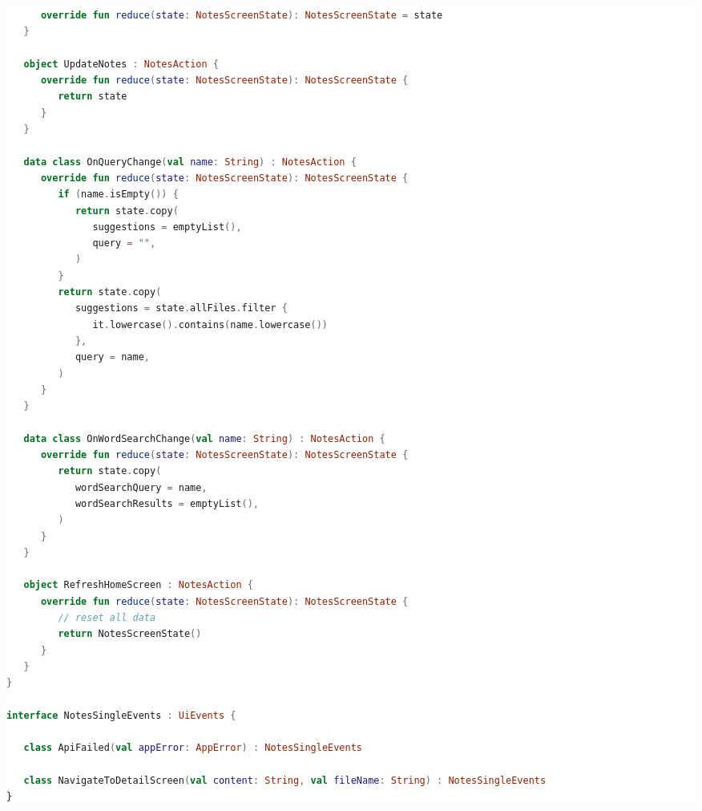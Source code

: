 ```kotlin
      override fun reduce(state: NotesScreenState): NotesScreenState = state  
   }  
  
   object UpdateNotes : NotesAction {  
      override fun reduce(state: NotesScreenState): NotesScreenState {  
         return state  
      }  
   }  
  
   data class OnQueryChange(val name: String) : NotesAction {  
      override fun reduce(state: NotesScreenState): NotesScreenState {  
         if (name.isEmpty()) {  
            return state.copy(  
               suggestions = emptyList(),  
               query = "",  
            )  
         }  
         return state.copy(  
            suggestions = state.allFiles.filter {  
               it.lowercase().contains(name.lowercase())  
            },  
            query = name,  
         )  
      }  
   }  
  
   data class OnWordSearchChange(val name: String) : NotesAction {  
      override fun reduce(state: NotesScreenState): NotesScreenState {  
         return state.copy(  
            wordSearchQuery = name,  
            wordSearchResults = emptyList(),  
         )  
      }  
   }  
  
   object RefreshHomeScreen : NotesAction {  
      override fun reduce(state: NotesScreenState): NotesScreenState {  
         // reset all data  
         return NotesScreenState()  
      }  
   }  
}

interface NotesSingleEvents : UiEvents {  
  
   class ApiFailed(val appError: AppError) : NotesSingleEvents  
  
   class NavigateToDetailScreen(val content: String, val fileName: String) : NotesSingleEvents  
}


```
